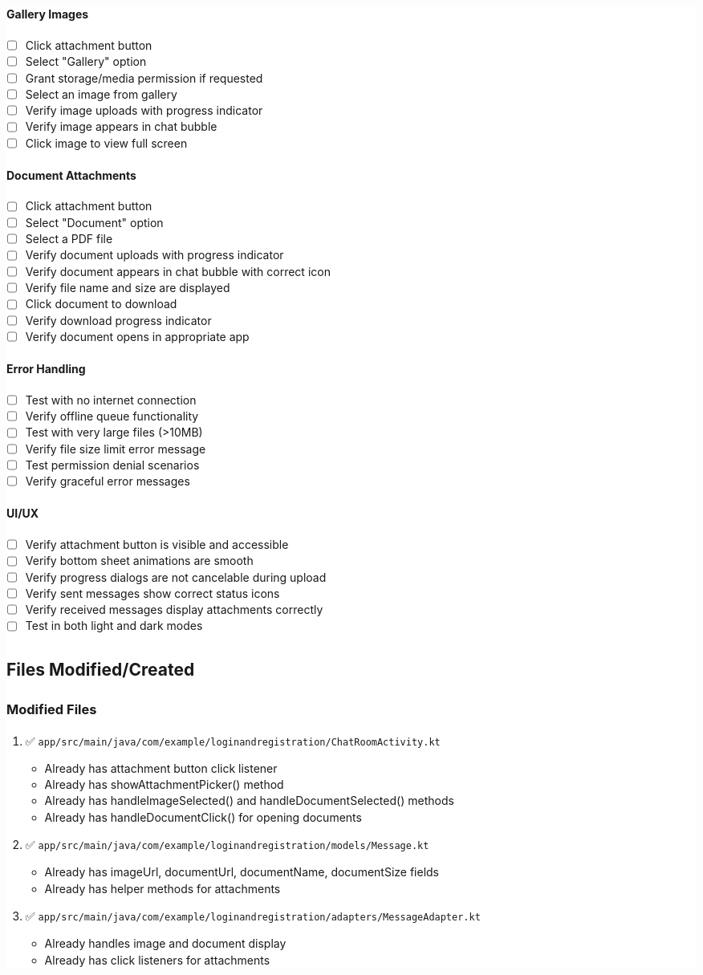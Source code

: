 #### Gallery Images
- [ ] Click attachment button
- [ ] Select "Gallery" option
- [ ] Grant storage/media permission if requested
- [ ] Select an image from gallery
- [ ] Verify image uploads with progress indicator
- [ ] Verify image appears in chat bubble
- [ ] Click image to view full screen

#### Document Attachments
- [ ] Click attachment button
- [ ] Select "Document" option
- [ ] Select a PDF file
- [ ] Verify document uploads with progress indicator
- [ ] Verify document appears in chat bubble with correct icon
- [ ] Verify file name and size are displayed
- [ ] Click document to download
- [ ] Verify download progress indicator
- [ ] Verify document opens in appropriate app

#### Error Handling
- [ ] Test with no internet connection
- [ ] Verify offline queue functionality
- [ ] Test with very large files (>10MB)
- [ ] Verify file size limit error message
- [ ] Test permission denial scenarios
- [ ] Verify graceful error messages

#### UI/UX
- [ ] Verify attachment button is visible and accessible
- [ ] Verify bottom sheet animations are smooth
- [ ] Verify progress dialogs are not cancelable during upload
- [ ] Verify sent messages show correct status icons
- [ ] Verify received messages display attachments correctly
- [ ] Test in both light and dark modes

## Files Modified/Created

### Modified Files
1. ✅ `app/src/main/java/com/example/loginandregistration/ChatRoomActivity.kt`
   - Already has attachment button click listener
   - Already has showAttachmentPicker() method
   - Already has handleImageSelected() and handleDocumentSelected() methods
   - Already has handleDocumentClick() for opening documents

2. ✅ `app/src/main/java/com/example/loginandregistration/models/Message.kt`
   - Already has imageUrl, documentUrl, documentName, documentSize fields
   - Already has helper methods for attachments

3. ✅ `app/src/main/java/com/example/loginandregistration/adapters/MessageAdapter.kt`
   - Already handles image and document display
   - Already has click listeners for attachments
